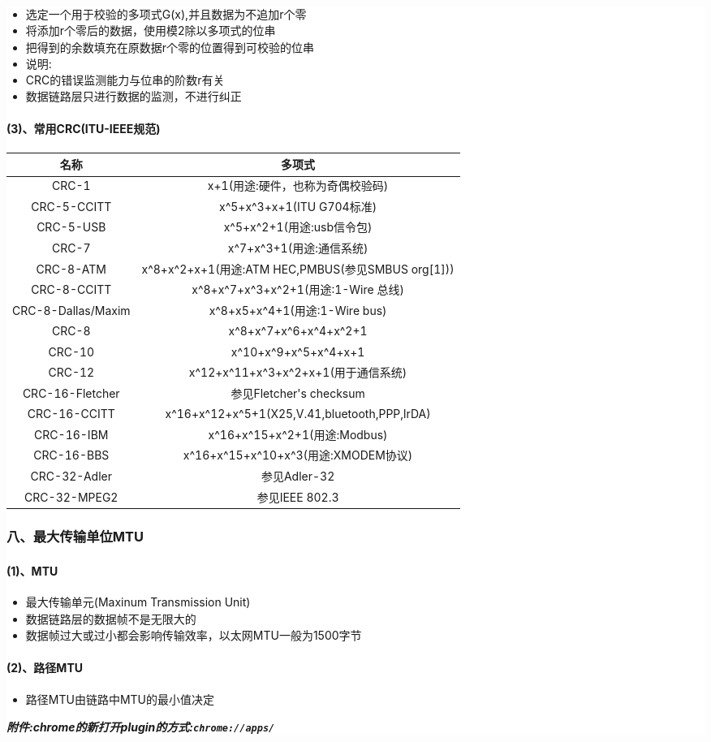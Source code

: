  - 选定一个用于校验的多项式G(x),并且数据为不追加r个零
 - 将添加r个零后的数据，使用模2除以多项式的位串
 - 把得到的余数填充在原数据r个零的位置得到可校验的位串
- 说明:
 - CRC的错误监测能力与位串的阶数r有关
 - 数据链路层只进行数据的监测，不进行纠正

#### (3)、常用CRC(ITU-IEEE规范)
|名称|多项式|
|:--:|:--:|
|CRC-1|x+1(用途:硬件，也称为奇偶校验码)|
|CRC-5-CCITT|x^5+x^3+x+1(ITU G704标准)|
|CRC-5-USB|x^5+x^2+1(用途:usb信令包)|
|CRC-7|x^7+x^3+1(用途:通信系统)|
|CRC-8-ATM|x^8+x^2+x+1(用途:ATM HEC,PMBUS(参见SMBUS org[1]))|
|CRC-8-CCITT|x^8+x^7+x^3+x^2+1(用途:1-Wire 总线)|
|CRC-8-Dallas/Maxim|x^8+x5+x^4+1(用途:1-Wire bus)|
|CRC-8|x^8+x^7+x^6+x^4+x^2+1|
|CRC-10|x^10+x^9+x^5+x^4+x+1|
|CRC-12|x^12+x^11+x^3+x^2+x+1(用于通信系统)|
|CRC-16-Fletcher|参见Fletcher's checksum|
|CRC-16-CCITT|x^16+x^12+x^5+1(X25,V.41,bluetooth,PPP,lrDA)|
|CRC-16-IBM|x^16+x^15+x^2+1(用途:Modbus)|
|CRC-16-BBS|x^16+x^15+x^10+x^3(用途:XMODEM协议)|
|CRC-32-Adler|参见Adler-32|
|CRC-32-MPEG2|参见IEEE 802.3|
### 八、最大传输单位MTU
#### (1)、MTU
- 最大传输单元(Maxinum Transmission Unit)
- 数据链路层的数据帧不是无限大的
- 数据帧过大或过小都会影响传输效率，以太网MTU一般为1500字节
#### (2)、路径MTU
- 路径MTU由链路中MTU的最小值决定

***附件:chrome的新打开plugin的方式:`chrome://apps/`***